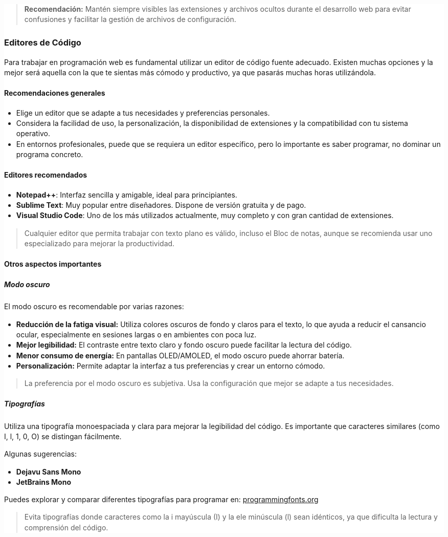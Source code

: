

> **Recomendación:** Mantén siempre visibles las extensiones y archivos ocultos durante el desarrollo web para evitar confusiones y facilitar la gestión de archivos de configuración.

### Editores de Código

Para trabajar en programación web es fundamental utilizar un editor de código fuente adecuado. Existen muchas opciones y la mejor será aquella con la que te sientas más cómodo y productivo, ya que pasarás muchas horas utilizándola.

#### Recomendaciones generales
- Elige un editor que se adapte a tus necesidades y preferencias personales.
- Considera la facilidad de uso, la personalización, la disponibilidad de extensiones y la compatibilidad con tu sistema operativo.
- En entornos profesionales, puede que se requiera un editor específico, pero lo importante es saber programar, no dominar un programa concreto.

#### Editores recomendados

- **Notepad++**: Interfaz sencilla y amigable, ideal para principiantes.
- **Sublime Text**: Muy popular entre diseñadores. Dispone de versión gratuita y de pago.
- **Visual Studio Code**: Uno de los más utilizados actualmente, muy completo y con gran cantidad de extensiones.

> Cualquier editor que permita trabajar con texto plano es válido, incluso el Bloc de notas, aunque se recomienda usar uno especializado para mejorar la productividad.

#### Otros aspectos importantes

##### Modo oscuro
El modo oscuro es recomendable por varias razones:
- **Reducción de la fatiga visual:** Utiliza colores oscuros de fondo y claros para el texto, lo que ayuda a reducir el cansancio ocular, especialmente en sesiones largas o en ambientes con poca luz.
- **Mejor legibilidad:** El contraste entre texto claro y fondo oscuro puede facilitar la lectura del código.
- **Menor consumo de energía:** En pantallas OLED/AMOLED, el modo oscuro puede ahorrar batería.
- **Personalización:** Permite adaptar la interfaz a tus preferencias y crear un entorno cómodo.

> La preferencia por el modo oscuro es subjetiva. Usa la configuración que mejor se adapte a tus necesidades.

##### Tipografías
Utiliza una tipografía monoespaciada y clara para mejorar la legibilidad del código. Es importante que caracteres similares (como I, l, 1, 0, O) se distingan fácilmente.

Algunas sugerencias:
- **Dejavu Sans Mono**
- **JetBrains Mono**

Puedes explorar y comparar diferentes tipografías para programar en: [programmingfonts.org](https://www.programmingfonts.org/)

> Evita tipografías donde caracteres como la i mayúscula (I) y la ele minúscula (l) sean idénticos, ya que dificulta la lectura y comprensión del código.
